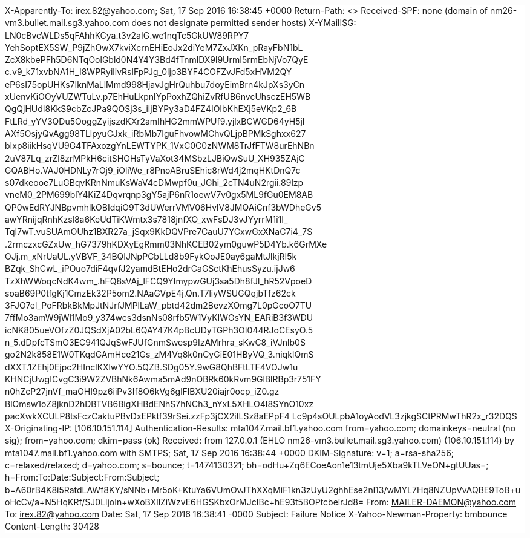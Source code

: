 X-Apparently-To: irex.82@yahoo.com; Sat, 17 Sep 2016 16:38:45 +0000
Return-Path: <>
Received-SPF: none (domain of nm26-vm3.bullet.mail.sg3.yahoo.com does not designate permitted sender hosts)
X-YMailISG: LN0cBvcWLDs5qFAhhKCya.t3v2aIG.we1nqTc5GkUW89RPY7
 YehSoptEX5SW_P9jZhOwX7kviXcrnEHiEoJx2diYeM7ZxJXKn_pRayFbN1bL
 ZcX8kbePFh5D6NTqOolGbld0N4Y4Y3Bd4fTnmlDX9l9UrmI5rmEbNjVo7QyE
 c.v9_k71xvbNA1H_I8WPRyilivRslFpPJg_0ljp3BYF4COFZvJFd5xHVM2QY
 eP6sI75opUHKs7IknMaLlMmd998HjavJgHrQuhbu7doyEimBrn4kJpXs3yCn
 xUenvKiOOyVUZWTuLv.p7EhHuLkpnlYpPoxhZQhiZvRfUB6nvcUhsczEH5WB
 QgQjHUdI8KkS9cbZcJPa9QOSj3s_iljBYPy3aD4FZ4IOIbKhEXj5eVKp2_6B
 FtLRd_yYV3QDu5OoggZyijszdKXr2amIhHG2mmWPUf9.yjlxBCWGD64yH5jI
 AXf5OsjyQvAgg98TLlpyuCJxk_iRbMb7IguFhvowMChvQLjpBPMkSghxx627
 bIxp8iikHsqVU9G4TFAxozgYnLEWTYPK_1VxC0C0zNWM8TrJfFTW8urEhNBn
 2uV87Lq_zrZl8zrMPkH6citSHOHsTyVaXot34MSbzLJBiQwSuU_XH935ZAjC
 GQABHo.VAJ0HDNLy7rOj9_iOliWe_r8PnoABruSEhic8rWd4j2mqHKtDnQ7c
 s07dkeooe7LuGBqvKRnNmuKsWaV4cDMwpf0u_JGhi_2cTN4uN2rgii.89lzp
 vneM0_2PM699blY4KiZ4Dqvrqnp3gY5ajP6nR1oewV7v0gx5ML9fGu0EM8AB
 QP0wEdRYJNBpvmhlkOBIdqiO9T3dUWerrVMV06HvlV8JMQAiCnf3bWDheGv5
 awYRnijqRnhKzsl8a6KeUdTiKWmtx3s7818jnfXO_xwFsDJ3vJYyrrM1i1I_
 TqI7wT.vuSUAmOUhz1BXR27a_jSqx9KkDQVPre7CauU7YCxwGxXNaC7i4_7S
 .2rmczxcGZxUw_hG7379hKDXyEgRmm03NhKCEB02ym0guwP5D4Yb.k6GrMXe
 OJj.m_xNrUaUL.yVBVF_34BQIJNpPCbLLd8b9FykOoJE0ay6gaMtJlkjRI5k
 BZqk_ShCwL_iPOuo7diF4qvfJ2yamdBtEHo2drCaGSctKhEhusSyzu.ijJw6
 TzXhWWoqcNdK4wm_.hFQ8sVAj_lFCQ9YImypwGUj3sa5Dh8fJl_hR52VpoeD
 soaB69P0tfgKj1CmzEk32P5om2.NAaGVpE4j.Qn.T7liyWSUGQqjbTfz62ck
 3FJO7el_PoFRbkBkMpJtNJrfJMPlLaW_pbtd42dm2BevzXOmg7L0pGcoO7TU
 7ffMo3amW9jWl1Mo9_y374wcs3dsnNs08rfb5W1VyKIWGsYN_EARiB3f3WDU
 icNK805ueVOfzZ0JQSdXjA02bL6QAY47K4pBcUDyTGPh3OI044RJoCEsyO.5
 n_5.dDpfcTSmO3EC941QJqSwFJUfGnmSwesp9IzAMrhra_sKwC8_iVJnlb0S
 go2N2k858E1W0TKqdGAmHce21Gs_zM4Vq8k0nCyGiE01HByVQ_3.niqkIQmS
 dXXT.1ZEhj0Ejpc2HInclKXlwYYO.5QZB.SDg05Y.9wG8QhBFtLTF4VOJw1u
 KHNCjUwgICvgC3i9W2ZVBhNk6Awma5mAd9nOBRk60kRvm9GlBlRBp3r751FY
 n0hZcP27jnVf_maOHI9pz6iiPv3If8O6kVg6glFlBXU20iajr0ocp_iZ0.gz
 BlOmsw1oZ8jknD2hDBTVB6BigXHBdENhS7hNCh3_nYxL5XHLO4I8SYnO10xz
 pacXwkXCULP8tsFczCaktuPBvDxEPktf39rSei.zzFp3jCX2iILSz8aEPpF4
 Lc9p4sOULpbA1oyAodVL3zjkgSCtPRMwThR2x_r32DQS
X-Originating-IP: [106.10.151.114]
Authentication-Results: mta1047.mail.bf1.yahoo.com  from=yahoo.com; domainkeys=neutral (no sig);  from=yahoo.com; dkim=pass (ok)
Received: from 127.0.0.1  (EHLO nm26-vm3.bullet.mail.sg3.yahoo.com) (106.10.151.114)
  by mta1047.mail.bf1.yahoo.com with SMTPS; Sat, 17 Sep 2016 16:38:44 +0000
DKIM-Signature: v=1; a=rsa-sha256; c=relaxed/relaxed; d=yahoo.com; s=bounce; t=1474130321; bh=odHu+Zq6ECoeAon1e13tmUje5Xba9kTLVeON+gtUUas=; h=From:To:Date:Subject:From:Subject; b=A60rB4K8i5RatdLAWf8KY/sNNb+Mr5oK+KtuYa6VUmOvJThXXqMiF1kn3zUyU2ghhEse2nl13/wMYL7Hq8NZUpVvAQBE9ToB+uoHcCv/a+N5HqKRf/SJ0LljoIn+wXoBXllZiWzvE6HGSKbxOrMJcIBc+hE93t5BOPtcbeirJd8=
From: MAILER-DAEMON@yahoo.com
To: irex.82@yahoo.com
Date: Sat, 17 Sep 2016 16:38:41 -0000
Subject: Failure Notice
X-Yahoo-Newman-Property: bmbounce
Content-Length: 30428
